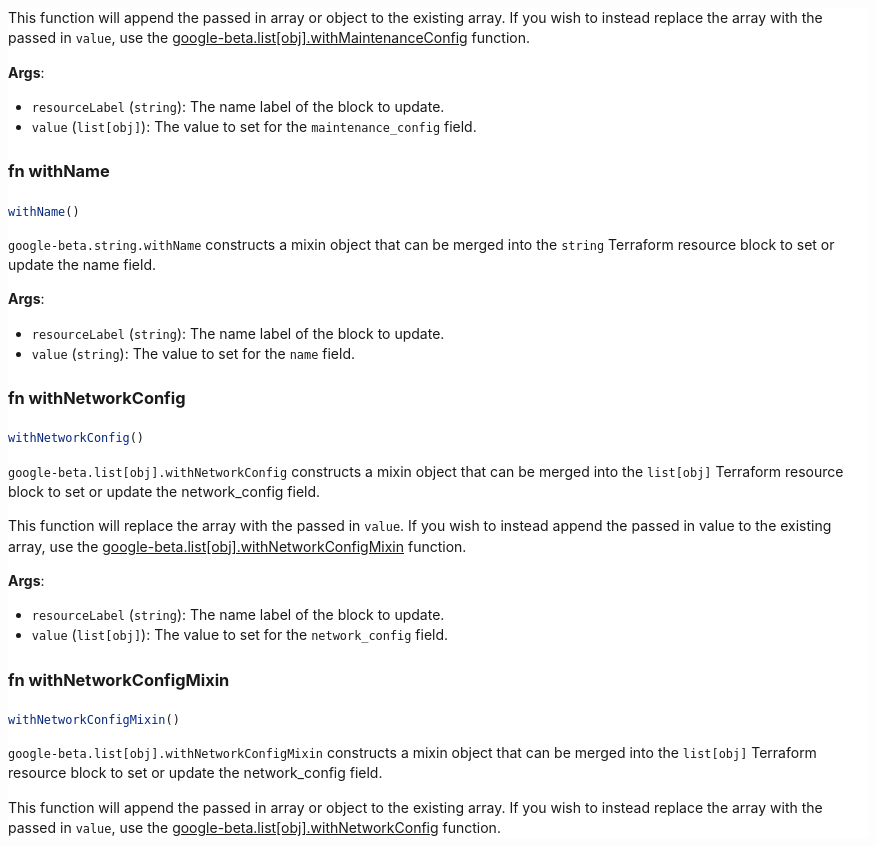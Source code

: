 This function will append the passed in array or object to the existing array. If you wish
to instead replace the array with the passed in `value`, use the [google-beta.list[obj].withMaintenanceConfig](TODO)
function.


**Args**:
  - `resourceLabel` (`string`): The name label of the block to update.
  - `value` (`list[obj]`): The value to set for the `maintenance_config` field.


### fn withName

```ts
withName()
```

`google-beta.string.withName` constructs a mixin object that can be merged into the `string`
Terraform resource block to set or update the name field.



**Args**:
  - `resourceLabel` (`string`): The name label of the block to update.
  - `value` (`string`): The value to set for the `name` field.


### fn withNetworkConfig

```ts
withNetworkConfig()
```

`google-beta.list[obj].withNetworkConfig` constructs a mixin object that can be merged into the `list[obj]`
Terraform resource block to set or update the network_config field.

This function will replace the array with the passed in `value`. If you wish to instead append the
passed in value to the existing array, use the [google-beta.list[obj].withNetworkConfigMixin](TODO) function.


**Args**:
  - `resourceLabel` (`string`): The name label of the block to update.
  - `value` (`list[obj]`): The value to set for the `network_config` field.


### fn withNetworkConfigMixin

```ts
withNetworkConfigMixin()
```

`google-beta.list[obj].withNetworkConfigMixin` constructs a mixin object that can be merged into the `list[obj]`
Terraform resource block to set or update the network_config field.

This function will append the passed in array or object to the existing array. If you wish
to instead replace the array with the passed in `value`, use the [google-beta.list[obj].withNetworkConfig](TODO)
function.
